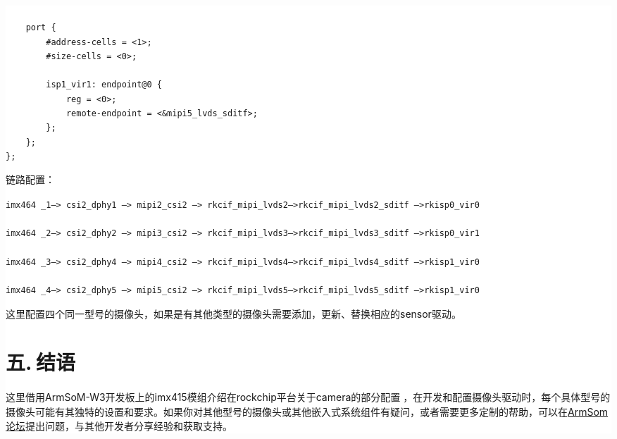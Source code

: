 ```

	port {
		#address-cells = <1>;
		#size-cells = <0>;

		isp1_vir1: endpoint@0 {
			reg = <0>;
			remote-endpoint = <&mipi5_lvds_sditf>;
		};
	};
};
```

链路配置：

```
imx464 _1—> csi2_dphy1 —> mipi2_csi2 —> rkcif_mipi_lvds2—>rkcif_mipi_lvds2_sditf —>rkisp0_vir0

imx464 _2—> csi2_dphy2 —> mipi3_csi2 —> rkcif_mipi_lvds3—>rkcif_mipi_lvds3_sditf —>rkisp0_vir1

imx464 _3—> csi2_dphy4 —> mipi4_csi2 —> rkcif_mipi_lvds4—>rkcif_mipi_lvds4_sditf —>rkisp1_vir0

imx464 _4—> csi2_dphy5 —> mipi5_csi2 —> rkcif_mipi_lvds5—>rkcif_mipi_lvds5_sditf —>rkisp1_vir0
```

这里配置四个同一型号的摄像头，如果是有其他类型的摄像头需要添加，更新、替换相应的sensor驱动。





# 五. 结语

这里借用ArmSoM-W3开发板上的imx415模组介绍在rockchip平台关于camera的部分配置 ，在开发和配置摄像头驱动时，每个具体型号的摄像头可能有其独特的设置和要求。如果你对其他型号的摄像头或其他嵌入式系统组件有疑问，或者需要更多定制的帮助，可以在[ArmSom论坛](http://forum.armsom.org/)提出问题，与其他开发者分享经验和获取支持。

